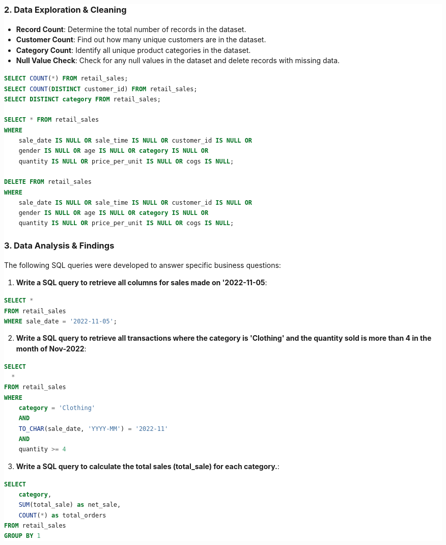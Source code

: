 ### 2. Data Exploration & Cleaning

- **Record Count**: Determine the total number of records in the dataset.
- **Customer Count**: Find out how many unique customers are in the dataset.
- **Category Count**: Identify all unique product categories in the dataset.
- **Null Value Check**: Check for any null values in the dataset and delete records with missing data.

```sql
SELECT COUNT(*) FROM retail_sales;
SELECT COUNT(DISTINCT customer_id) FROM retail_sales;
SELECT DISTINCT category FROM retail_sales;

SELECT * FROM retail_sales
WHERE 
    sale_date IS NULL OR sale_time IS NULL OR customer_id IS NULL OR 
    gender IS NULL OR age IS NULL OR category IS NULL OR 
    quantity IS NULL OR price_per_unit IS NULL OR cogs IS NULL;

DELETE FROM retail_sales
WHERE 
    sale_date IS NULL OR sale_time IS NULL OR customer_id IS NULL OR 
    gender IS NULL OR age IS NULL OR category IS NULL OR 
    quantity IS NULL OR price_per_unit IS NULL OR cogs IS NULL;
```

### 3. Data Analysis & Findings

The following SQL queries were developed to answer specific business questions:

1. **Write a SQL query to retrieve all columns for sales made on '2022-11-05**:
```sql
SELECT *
FROM retail_sales
WHERE sale_date = '2022-11-05';
```

2. **Write a SQL query to retrieve all transactions where the category is 'Clothing' and the quantity sold is more than 4 in the month of Nov-2022**:
```sql
SELECT 
  *
FROM retail_sales
WHERE 
    category = 'Clothing'
    AND 
    TO_CHAR(sale_date, 'YYYY-MM') = '2022-11'
    AND
    quantity >= 4
```

3. **Write a SQL query to calculate the total sales (total_sale) for each category.**:
```sql
SELECT 
    category,
    SUM(total_sale) as net_sale,
    COUNT(*) as total_orders
FROM retail_sales
GROUP BY 1
```
